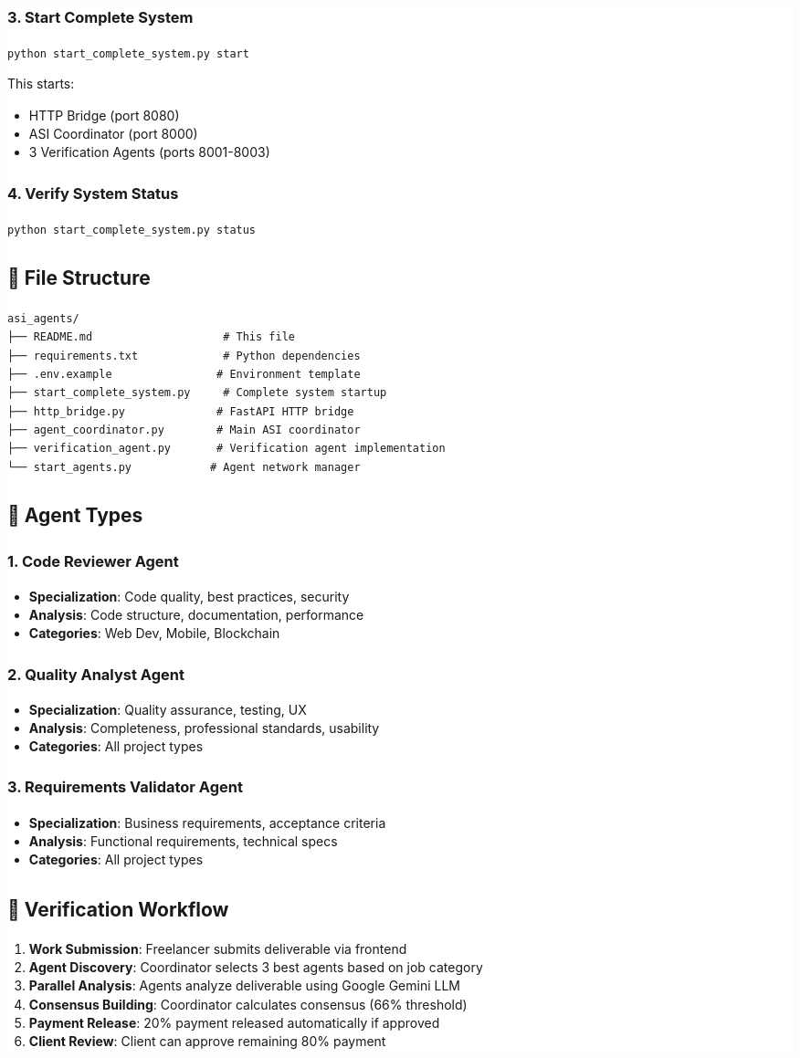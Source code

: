 ### 3. Start Complete System

```bash
python start_complete_system.py start
```

This starts:
- HTTP Bridge (port 8080)
- ASI Coordinator (port 8000) 
- 3 Verification Agents (ports 8001-8003)

### 4. Verify System Status

```bash
python start_complete_system.py status
```

## 📁 File Structure

```
asi_agents/
├── README.md                    # This file
├── requirements.txt             # Python dependencies
├── .env.example                # Environment template
├── start_complete_system.py     # Complete system startup
├── http_bridge.py              # FastAPI HTTP bridge
├── agent_coordinator.py        # Main ASI coordinator
├── verification_agent.py       # Verification agent implementation
└── start_agents.py            # Agent network manager
```

## 🤖 Agent Types

### 1. Code Reviewer Agent
- **Specialization**: Code quality, best practices, security
- **Analysis**: Code structure, documentation, performance
- **Categories**: Web Dev, Mobile, Blockchain

### 2. Quality Analyst Agent
- **Specialization**: Quality assurance, testing, UX
- **Analysis**: Completeness, professional standards, usability
- **Categories**: All project types

### 3. Requirements Validator Agent
- **Specialization**: Business requirements, acceptance criteria
- **Analysis**: Functional requirements, technical specs
- **Categories**: All project types

## 🔄 Verification Workflow

1. **Work Submission**: Freelancer submits deliverable via frontend
2. **Agent Discovery**: Coordinator selects 3 best agents based on job category
3. **Parallel Analysis**: Agents analyze deliverable using Google Gemini LLM
4. **Consensus Building**: Coordinator calculates consensus (66% threshold)
5. **Payment Release**: 20% payment released automatically if approved
6. **Client Review**: Client can approve remaining 80% payment
